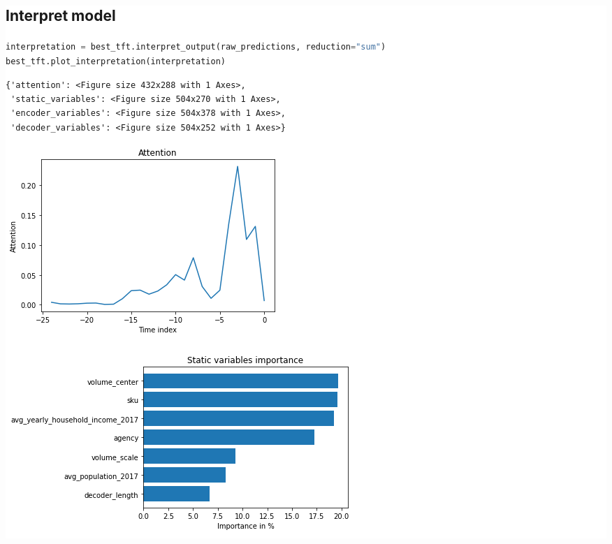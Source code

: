 
## Interpret model


```python
interpretation = best_tft.interpret_output(raw_predictions, reduction="sum")
best_tft.plot_interpretation(interpretation)
```




    {'attention': <Figure size 432x288 with 1 Axes>,
     'static_variables': <Figure size 504x270 with 1 Axes>,
     'encoder_variables': <Figure size 504x378 with 1 Axes>,
     'decoder_variables': <Figure size 504x252 with 1 Axes>}




![png](./readme_img/output_38_1.png)



![png](./readme_img/output_38_2.png)


